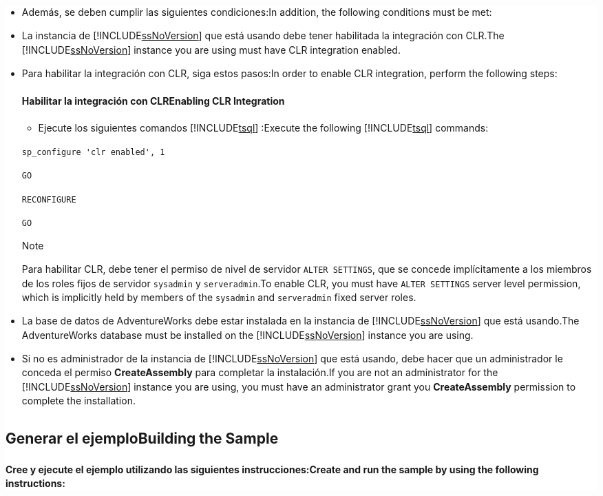 -   <span data-ttu-id="179f1-123">Además, se deben cumplir las siguientes condiciones:</span><span class="sxs-lookup"><span data-stu-id="179f1-123">In addition, the following conditions must be met:</span></span>  
  
-   <span data-ttu-id="179f1-124">La instancia de [!INCLUDE[ssNoVersion](../../includes/ssnoversion-md.md)] que está usando debe tener habilitada la integración con CLR.</span><span class="sxs-lookup"><span data-stu-id="179f1-124">The [!INCLUDE[ssNoVersion](../../includes/ssnoversion-md.md)] instance you are using must have CLR integration enabled.</span></span>  
  
-   <span data-ttu-id="179f1-125">Para habilitar la integración con CLR, siga estos pasos:</span><span class="sxs-lookup"><span data-stu-id="179f1-125">In order to enable CLR integration, perform the following steps:</span></span>  
  
    #### <a name="enabling-clr-integration"></a><span data-ttu-id="179f1-126">Habilitar la integración con CLR</span><span class="sxs-lookup"><span data-stu-id="179f1-126">Enabling CLR Integration</span></span>  
  
    -   <span data-ttu-id="179f1-127">Ejecute los siguientes comandos [!INCLUDE[tsql](../../includes/tsql-md.md)] :</span><span class="sxs-lookup"><span data-stu-id="179f1-127">Execute the following [!INCLUDE[tsql](../../includes/tsql-md.md)] commands:</span></span>  
  
     `sp_configure 'clr enabled', 1`  
  
     `GO`  
  
     `RECONFIGURE`  
  
     `GO`  
  
    > [!NOTE]  
    >  <span data-ttu-id="179f1-128">Para habilitar CLR, debe tener el permiso de nivel de servidor `ALTER SETTINGS`, que se concede implícitamente a los miembros de los roles fijos de servidor `sysadmin` y `serveradmin`.</span><span class="sxs-lookup"><span data-stu-id="179f1-128">To enable CLR, you must have `ALTER SETTINGS` server level permission, which is implicitly held by members of the `sysadmin` and `serveradmin` fixed server roles.</span></span>  
  
-   <span data-ttu-id="179f1-129">La base de datos de AdventureWorks debe estar instalada en la instancia de [!INCLUDE[ssNoVersion](../../includes/ssnoversion-md.md)] que está usando.</span><span class="sxs-lookup"><span data-stu-id="179f1-129">The AdventureWorks database must be installed on the [!INCLUDE[ssNoVersion](../../includes/ssnoversion-md.md)] instance you are using.</span></span>  
  
-   <span data-ttu-id="179f1-130">Si no es administrador de la instancia de [!INCLUDE[ssNoVersion](../../includes/ssnoversion-md.md)] que está usando, debe hacer que un administrador le conceda el permiso **CreateAssembly** para completar la instalación.</span><span class="sxs-lookup"><span data-stu-id="179f1-130">If you are not an administrator for the [!INCLUDE[ssNoVersion](../../includes/ssnoversion-md.md)] instance you are using, you must have an administrator grant you **CreateAssembly**  permission to complete the installation.</span></span>  
  
## <a name="building-the-sample"></a><span data-ttu-id="179f1-131">Generar el ejemplo</span><span class="sxs-lookup"><span data-stu-id="179f1-131">Building the Sample</span></span>  
  
#### <a name="create-and-run-the-sample-by-using-the-following-instructions"></a><span data-ttu-id="179f1-132">Cree y ejecute el ejemplo utilizando las siguientes instrucciones:</span><span class="sxs-lookup"><span data-stu-id="179f1-132">Create and run the sample by using the following instructions:</span></span>  
  